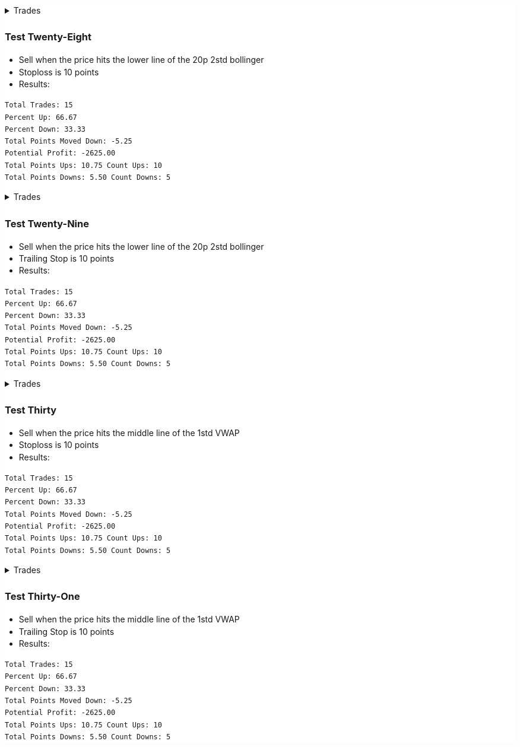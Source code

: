 <details><summary>Trades</summary></details>

### Test Twenty-Eight
* Sell when the price hits the lower line of the 20p 2std bollinger
* Stoploss is 10 points
* Results:
```
Total Trades: 15
Percent Up: 66.67
Percent Down: 33.33
Total Points Moved Down: -5.25
Potential Profit: -2625.00
Total Points Ups: 10.75 Count Ups: 10
Total Points Downs: 5.50 Count Downs: 5
```

<details><summary>Trades</summary></details>

### Test Twenty-Nine
* Sell when the price hits the lower line of the 20p 2std bollinger
* Trailing Stop is 10 points
* Results:
```
Total Trades: 15
Percent Up: 66.67
Percent Down: 33.33
Total Points Moved Down: -5.25
Potential Profit: -2625.00
Total Points Ups: 10.75 Count Ups: 10
Total Points Downs: 5.50 Count Downs: 5
```

<details><summary>Trades</summary></details>

### Test Thirty
* Sell when the price hits the middle line of the 1std VWAP
* Stoploss is 10 points
* Results:
```
Total Trades: 15
Percent Up: 66.67
Percent Down: 33.33
Total Points Moved Down: -5.25
Potential Profit: -2625.00
Total Points Ups: 10.75 Count Ups: 10
Total Points Downs: 5.50 Count Downs: 5
```

<details><summary>Trades</summary></details>

### Test Thirty-One
* Sell when the price hits the middle line of the 1std VWAP
* Trailing Stop is 10 points
* Results:
```
Total Trades: 15
Percent Up: 66.67
Percent Down: 33.33
Total Points Moved Down: -5.25
Potential Profit: -2625.00
Total Points Ups: 10.75 Count Ups: 10
Total Points Downs: 5.50 Count Downs: 5
```
